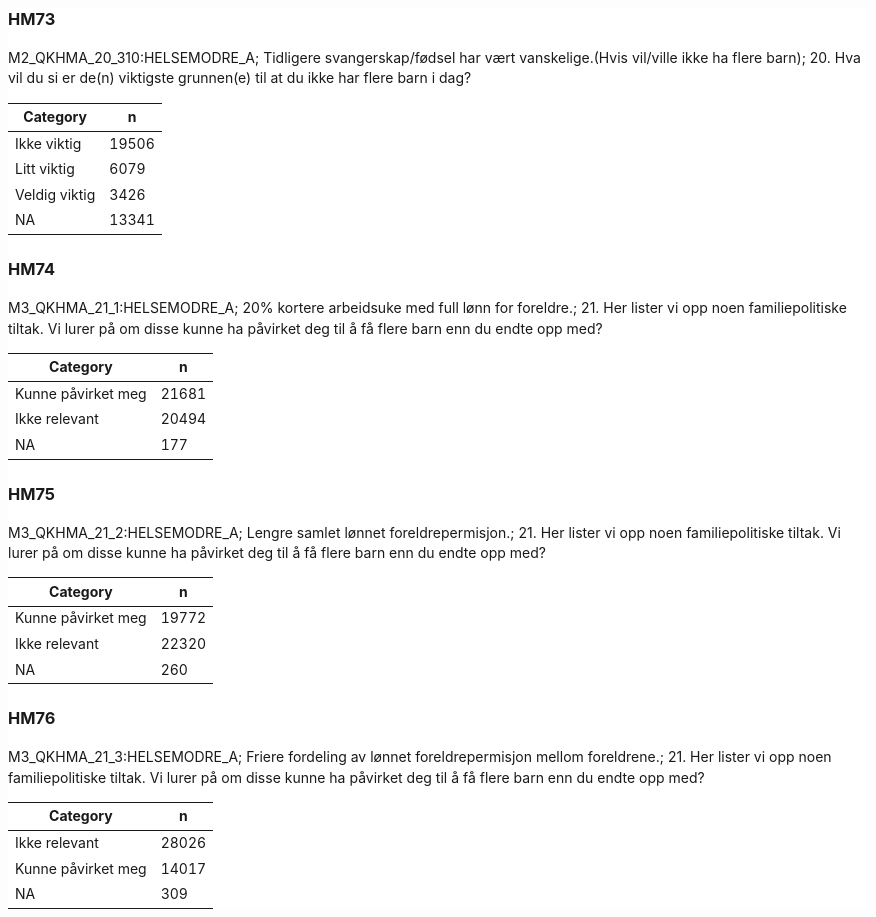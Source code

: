 
### HM73
M2_QKHMA_20_310:HELSEMODRE_A; Tidligere svangerskap/fødsel har vært vanskelige.(Hvis vil/ville ikke ha flere barn); 20. Hva vil du si er de(n) viktigste grunnen(e) til at du ikke har flere barn i dag?


| Category | n |
| -------- | - |
| Ikke viktig | 19506 |
| Litt viktig | 6079 |
| Veldig viktig | 3426 |
| NA | 13341 |


### HM74
M3_QKHMA_21_1:HELSEMODRE_A; 20% kortere arbeidsuke med full lønn for foreldre.; 21. Her lister vi opp noen familiepolitiske tiltak. Vi lurer på om disse kunne ha påvirket deg til å få flere barn enn du endte opp med?


| Category | n |
| -------- | - |
| Kunne påvirket meg | 21681 |
| Ikke relevant | 20494 |
| NA | 177 |


### HM75
M3_QKHMA_21_2:HELSEMODRE_A; Lengre samlet lønnet foreldrepermisjon.; 21. Her lister vi opp noen familiepolitiske tiltak. Vi lurer på om disse kunne ha påvirket deg til å få flere barn enn du endte opp med?


| Category | n |
| -------- | - |
| Kunne påvirket meg | 19772 |
| Ikke relevant | 22320 |
| NA | 260 |


### HM76
M3_QKHMA_21_3:HELSEMODRE_A; Friere fordeling av lønnet foreldrepermisjon mellom foreldrene.; 21. Her lister vi opp noen familiepolitiske tiltak. Vi lurer på om disse kunne ha påvirket deg til å få flere barn enn du endte opp med?


| Category | n |
| -------- | - |
| Ikke relevant | 28026 |
| Kunne påvirket meg | 14017 |
| NA | 309 |
